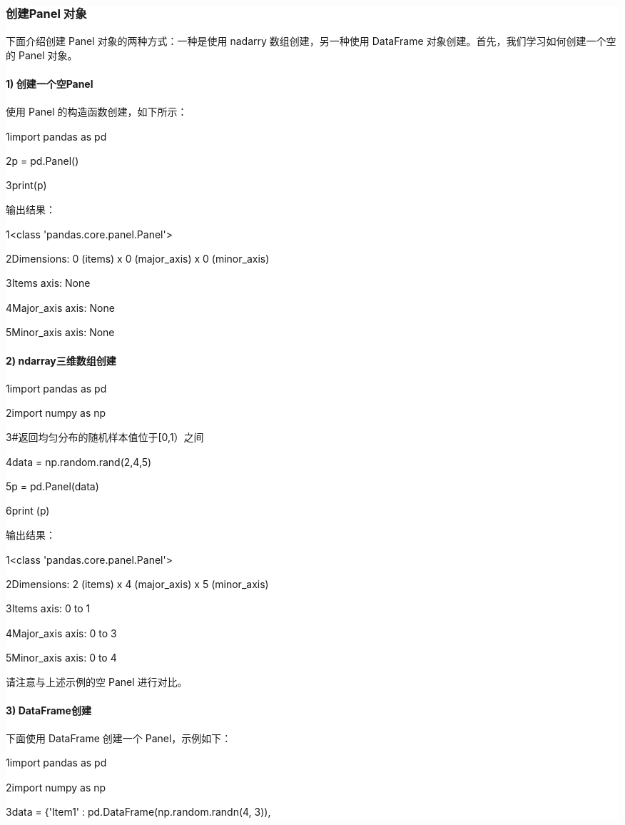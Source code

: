 ### 创建Panel 对象

下面介绍创建 Panel 对象的两种方式：一种是使用 nadarry 数组创建，另一种使用 DataFrame 对象创建。首先，我们学习如何创建一个空的 Panel 对象。

#### 1) 创建一个空Panel

使用 Panel 的构造函数创建，如下所示：

1import pandas as pd

2p = pd.Panel()

3print(p)

输出结果：

1\<class 'pandas.core.panel.Panel'\>

2Dimensions: 0 (items) x 0 (major_axis) x 0 (minor_axis)

3Items axis: None

4Major_axis axis: None

5Minor_axis axis: None

#### 2) ndarray三维数组创建

1import pandas as pd

2import numpy as np

3\#返回均匀分布的随机样本值位于[0,1）之间

4data = np.random.rand(2,4,5)

5p = pd.Panel(data)

6print (p)

输出结果：

1\<class 'pandas.core.panel.Panel'\>

2Dimensions: 2 (items) x 4 (major_axis) x 5 (minor_axis)

3Items axis: 0 to 1

4Major_axis axis: 0 to 3

5Minor_axis axis: 0 to 4

请注意与上述示例的空 Panel 进行对比。

#### 3) DataFrame创建

下面使用 DataFrame 创建一个 Panel，示例如下：

1import pandas as pd

2import numpy as np

3data = {'Item1' : pd.DataFrame(np.random.randn(4, 3)),
